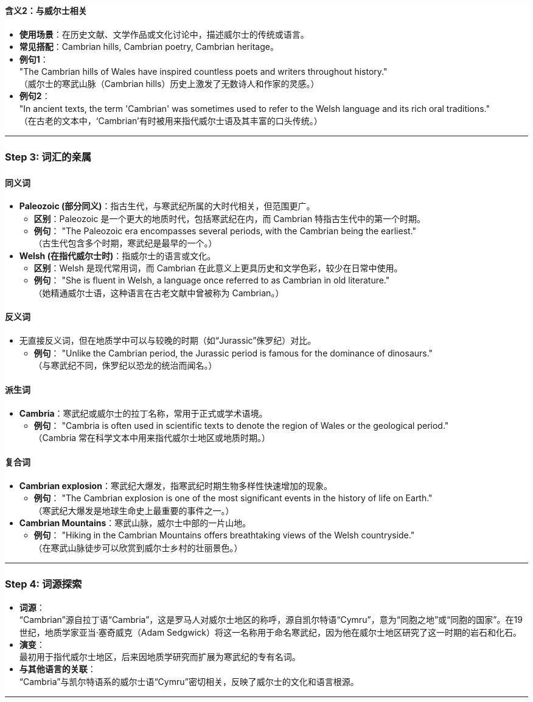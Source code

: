#### 含义2：与威尔士相关
- **使用场景**：在历史文献、文学作品或文化讨论中，描述威尔士的传统或语言。
- **常见搭配**：Cambrian hills, Cambrian poetry, Cambrian heritage。
- **例句1**：  
  "The Cambrian hills of Wales have inspired countless poets and writers throughout history."  
  （威尔士的寒武山脉（Cambrian hills）历史上激发了无数诗人和作家的灵感。）  
- **例句2**：  
  "In ancient texts, the term 'Cambrian' was sometimes used to refer to the Welsh language and its rich oral traditions."  
  （在古老的文本中，‘Cambrian’有时被用来指代威尔士语及其丰富的口头传统。）

---

### Step 3: 词汇的亲属

#### 同义词
- **Paleozoic (部分同义)**：指古生代，与寒武纪所属的大时代相关，但范围更广。  
  - **区别**：Paleozoic 是一个更大的地质时代，包括寒武纪在内，而 Cambrian 特指古生代中的第一个时期。  
  - **例句**： "The Paleozoic era encompasses several periods, with the Cambrian being the earliest."  
    （古生代包含多个时期，寒武纪是最早的一个。）
- **Welsh (在指代威尔士时)**：指威尔士的语言或文化。  
  - **区别**：Welsh 是现代常用词，而 Cambrian 在此意义上更具历史和文学色彩，较少在日常中使用。  
  - **例句**： "She is fluent in Welsh, a language once referred to as Cambrian in old literature."  
    （她精通威尔士语，这种语言在古老文献中曾被称为 Cambrian。）

#### 反义词
- 无直接反义词，但在地质学中可以与较晚的时期（如“Jurassic”侏罗纪）对比。  
  - **例句**： "Unlike the Cambrian period, the Jurassic period is famous for the dominance of dinosaurs."  
    （与寒武纪不同，侏罗纪以恐龙的统治而闻名。）

#### 派生词
- **Cambria**：寒武纪或威尔士的拉丁名称，常用于正式或学术语境。  
  - **例句**： "Cambria is often used in scientific texts to denote the region of Wales or the geological period."  
    （Cambria 常在科学文本中用来指代威尔士地区或地质时期。）

#### 复合词
- **Cambrian explosion**：寒武纪大爆发，指寒武纪时期生物多样性快速增加的现象。  
  - **例句**： "The Cambrian explosion is one of the most significant events in the history of life on Earth."  
    （寒武纪大爆发是地球生命史上最重要的事件之一。）
- **Cambrian Mountains**：寒武山脉，威尔士中部的一片山地。  
  - **例句**： "Hiking in the Cambrian Mountains offers breathtaking views of the Welsh countryside."  
    （在寒武山脉徒步可以欣赏到威尔士乡村的壮丽景色。）

---

### Step 4: 词源探索

- **词源**：  
  “Cambrian”源自拉丁语“Cambria”，这是罗马人对威尔士地区的称呼，源自凯尔特语“Cymru”，意为“同胞之地”或“同胞的国家”。在19世纪，地质学家亚当·塞奇威克（Adam Sedgwick）将这一名称用于命名寒武纪，因为他在威尔士地区研究了这一时期的岩石和化石。
- **演变**：  
  最初用于指代威尔士地区，后来因地质学研究而扩展为寒武纪的专有名词。
- **与其他语言的关联**：  
  “Cambria”与凯尔特语系的威尔士语“Cymru”密切相关，反映了威尔士的文化和语言根源。

---